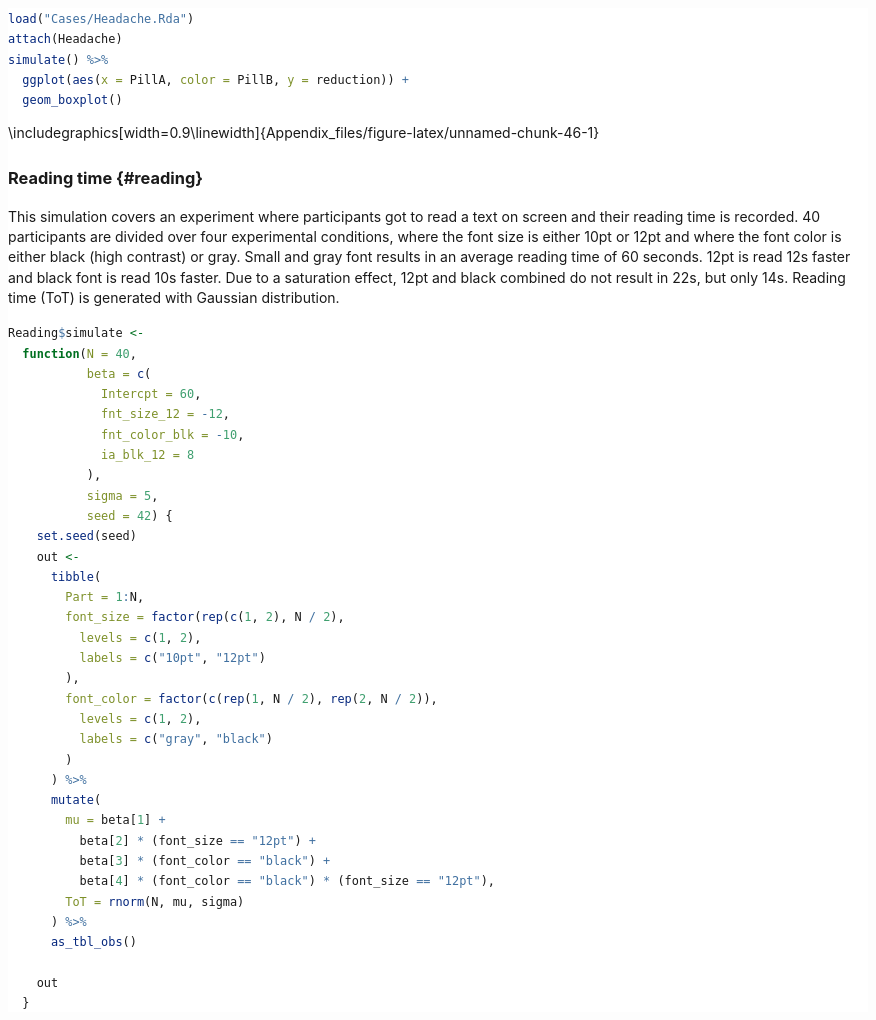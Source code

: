 




```r
load("Cases/Headache.Rda")
attach(Headache)
simulate() %>%
  ggplot(aes(x = PillA, color = PillB, y = reduction)) +
  geom_boxplot()
```


\includegraphics[width=0.9\linewidth]{Appendix_files/figure-latex/unnamed-chunk-46-1} 

```r

```

  




### Reading time {#reading}

This simulation covers an experiment where participants got to read a text on screen and their reading time is recorded. 40 participants are divided over four experimental conditions, where the font size is either 10pt or 12pt and where the font color is either black (high contrast) or gray. Small and gray font results in an average reading time of 60 seconds. 12pt is read 12s faster and black font is read 10s faster. Due to a saturation effect, 12pt and black combined do not result in 22s, but only 14s. Reading time (ToT) is generated with Gaussian distribution.





```r
Reading$simulate <-
  function(N = 40,
           beta = c(
             Intercpt = 60,
             fnt_size_12 = -12,
             fnt_color_blk = -10,
             ia_blk_12 = 8
           ),
           sigma = 5,
           seed = 42) {
    set.seed(seed)
    out <-
      tibble(
        Part = 1:N,
        font_size = factor(rep(c(1, 2), N / 2),
          levels = c(1, 2),
          labels = c("10pt", "12pt")
        ),
        font_color = factor(c(rep(1, N / 2), rep(2, N / 2)),
          levels = c(1, 2),
          labels = c("gray", "black")
        )
      ) %>%
      mutate(
        mu = beta[1] +
          beta[2] * (font_size == "12pt") +
          beta[3] * (font_color == "black") +
          beta[4] * (font_color == "black") * (font_size == "12pt"),
        ToT = rnorm(N, mu, sigma)
      ) %>%
      as_tbl_obs()

    out
  }
```